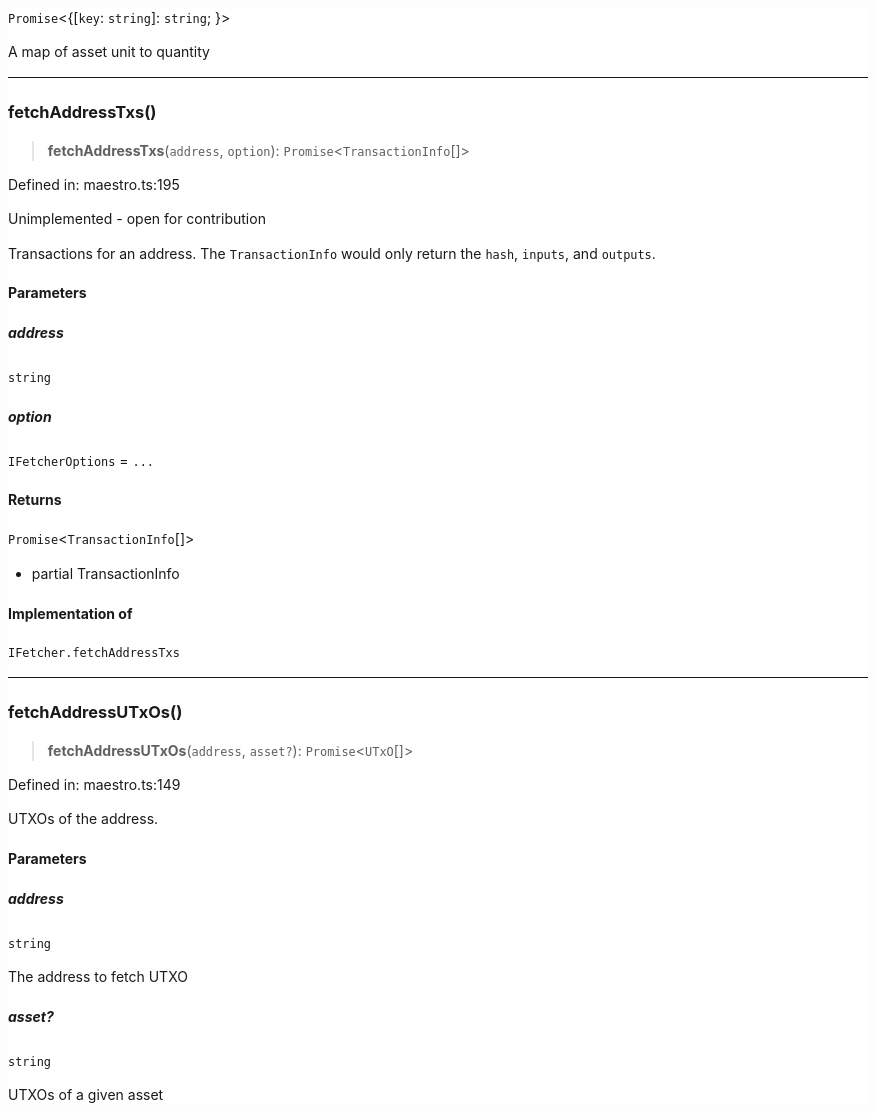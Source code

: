 `Promise`\<\{[`key`: `string`]: `string`; \}\>

A map of asset unit to quantity

***

### fetchAddressTxs()

> **fetchAddressTxs**(`address`, `option`): `Promise`\<`TransactionInfo`[]\>

Defined in: maestro.ts:195

Unimplemented - open for contribution

Transactions for an address. The `TransactionInfo` would only return the `hash`, `inputs`, and `outputs`.

#### Parameters

##### address

`string`

##### option

`IFetcherOptions` = `...`

#### Returns

`Promise`\<`TransactionInfo`[]\>

- partial TransactionInfo

#### Implementation of

`IFetcher.fetchAddressTxs`

***

### fetchAddressUTxOs()

> **fetchAddressUTxOs**(`address`, `asset?`): `Promise`\<`UTxO`[]\>

Defined in: maestro.ts:149

UTXOs of the address.

#### Parameters

##### address

`string`

The address to fetch UTXO

##### asset?

`string`

UTXOs of a given asset​
